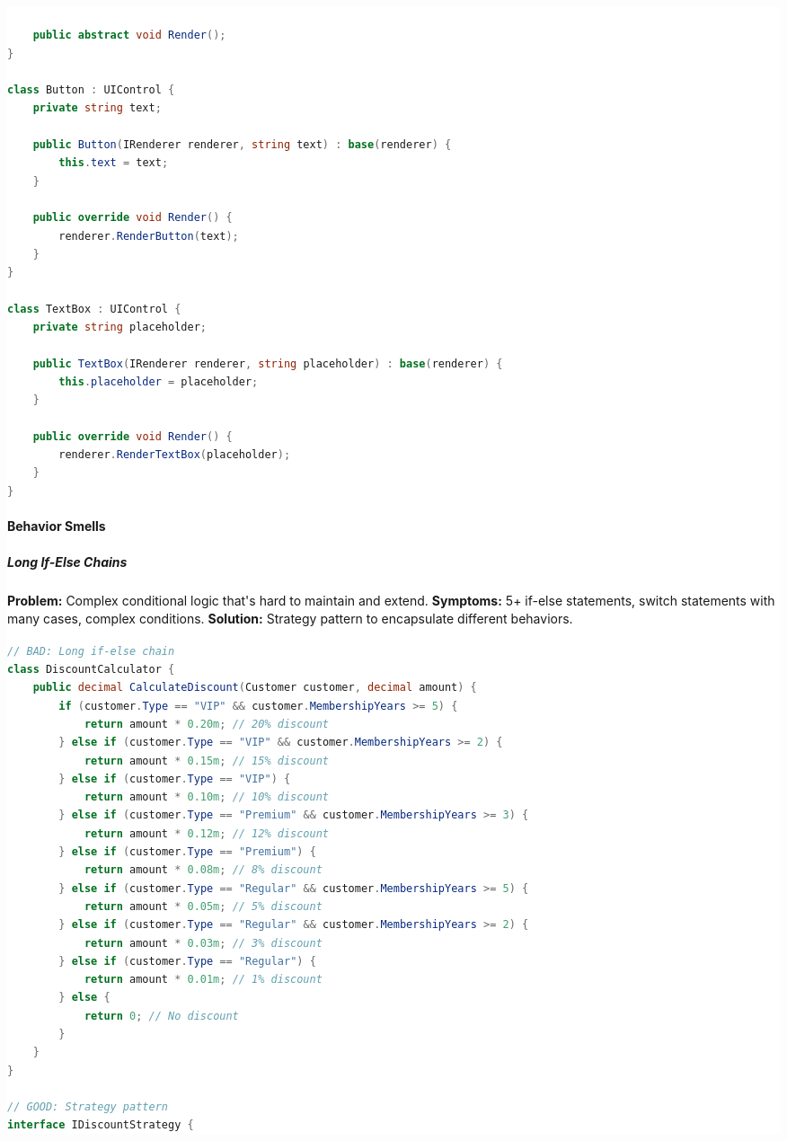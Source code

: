 ```csharp
    
    public abstract void Render();
}

class Button : UIControl {
    private string text;
    
    public Button(IRenderer renderer, string text) : base(renderer) {
        this.text = text;
    }
    
    public override void Render() {
        renderer.RenderButton(text);
    }
}

class TextBox : UIControl {
    private string placeholder;
    
    public TextBox(IRenderer renderer, string placeholder) : base(renderer) {
        this.placeholder = placeholder;
    }
    
    public override void Render() {
        renderer.RenderTextBox(placeholder);
    }
}
```

#### **Behavior Smells**

##### **Long If-Else Chains**
**Problem:** Complex conditional logic that's hard to maintain and extend.
**Symptoms:** 5+ if-else statements, switch statements with many cases, complex conditions.
**Solution:** Strategy pattern to encapsulate different behaviors.

```csharp
// BAD: Long if-else chain
class DiscountCalculator {
    public decimal CalculateDiscount(Customer customer, decimal amount) {
        if (customer.Type == "VIP" && customer.MembershipYears >= 5) {
            return amount * 0.20m; // 20% discount
        } else if (customer.Type == "VIP" && customer.MembershipYears >= 2) {
            return amount * 0.15m; // 15% discount
        } else if (customer.Type == "VIP") {
            return amount * 0.10m; // 10% discount
        } else if (customer.Type == "Premium" && customer.MembershipYears >= 3) {
            return amount * 0.12m; // 12% discount
        } else if (customer.Type == "Premium") {
            return amount * 0.08m; // 8% discount
        } else if (customer.Type == "Regular" && customer.MembershipYears >= 5) {
            return amount * 0.05m; // 5% discount
        } else if (customer.Type == "Regular" && customer.MembershipYears >= 2) {
            return amount * 0.03m; // 3% discount
        } else if (customer.Type == "Regular") {
            return amount * 0.01m; // 1% discount
        } else {
            return 0; // No discount
        }
    }
}

// GOOD: Strategy pattern
interface IDiscountStrategy {
```